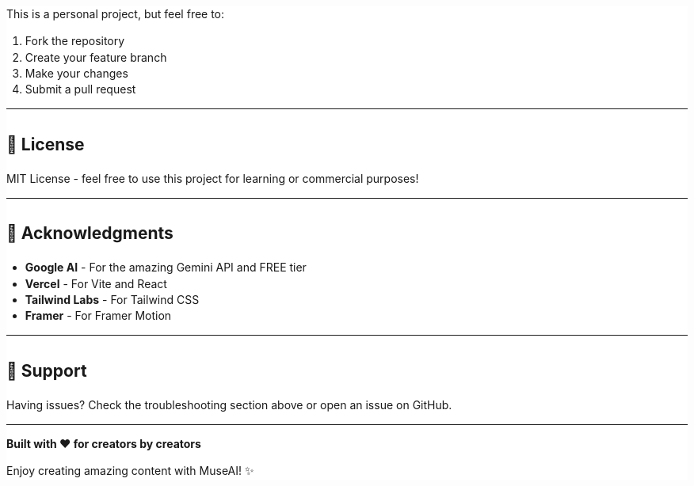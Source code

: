 This is a personal project, but feel free to:
1. Fork the repository
2. Create your feature branch
3. Make your changes
4. Submit a pull request

---

## 📄 License

MIT License - feel free to use this project for learning or commercial purposes!

---

## 🙏 Acknowledgments

- **Google AI** - For the amazing Gemini API and FREE tier
- **Vercel** - For Vite and React
- **Tailwind Labs** - For Tailwind CSS
- **Framer** - For Framer Motion

---

## 📧 Support

Having issues? Check the troubleshooting section above or open an issue on GitHub.

---

**Built with ❤️ for creators by creators**

Enjoy creating amazing content with MuseAI! ✨

